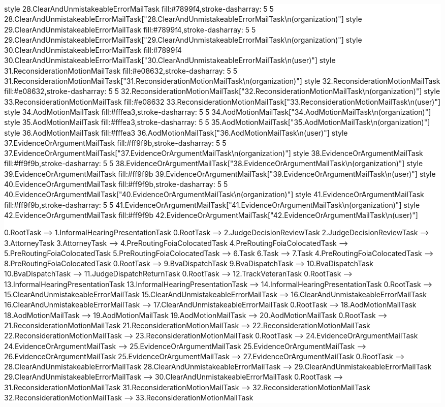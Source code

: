 style 28.ClearAndUnmistakeableErrorMailTask fill:#7899f4,stroke-dasharray: 5 5
  28.ClearAndUnmistakeableErrorMailTask["28.ClearAndUnmistakeableErrorMailTask\n(organization)"]
style 29.ClearAndUnmistakeableErrorMailTask fill:#7899f4,stroke-dasharray: 5 5
  29.ClearAndUnmistakeableErrorMailTask["29.ClearAndUnmistakeableErrorMailTask\n(organization)"]
style 30.ClearAndUnmistakeableErrorMailTask fill:#7899f4
  30.ClearAndUnmistakeableErrorMailTask["30.ClearAndUnmistakeableErrorMailTask\n(user)"]
style 31.ReconsiderationMotionMailTask fill:#e08632,stroke-dasharray: 5 5
  31.ReconsiderationMotionMailTask["31.ReconsiderationMotionMailTask\n(organization)"]
style 32.ReconsiderationMotionMailTask fill:#e08632,stroke-dasharray: 5 5
  32.ReconsiderationMotionMailTask["32.ReconsiderationMotionMailTask\n(organization)"]
style 33.ReconsiderationMotionMailTask fill:#e08632
  33.ReconsiderationMotionMailTask["33.ReconsiderationMotionMailTask\n(user)"]
style 34.AodMotionMailTask fill:#fffea3,stroke-dasharray: 5 5
  34.AodMotionMailTask["34.AodMotionMailTask\n(organization)"]
style 35.AodMotionMailTask fill:#fffea3,stroke-dasharray: 5 5
  35.AodMotionMailTask["35.AodMotionMailTask\n(organization)"]
style 36.AodMotionMailTask fill:#fffea3
  36.AodMotionMailTask["36.AodMotionMailTask\n(user)"]
style 37.EvidenceOrArgumentMailTask fill:#ff9f9b,stroke-dasharray: 5 5
  37.EvidenceOrArgumentMailTask["37.EvidenceOrArgumentMailTask\n(organization)"]
style 38.EvidenceOrArgumentMailTask fill:#ff9f9b,stroke-dasharray: 5 5
  38.EvidenceOrArgumentMailTask["38.EvidenceOrArgumentMailTask\n(organization)"]
style 39.EvidenceOrArgumentMailTask fill:#ff9f9b
  39.EvidenceOrArgumentMailTask["39.EvidenceOrArgumentMailTask\n(user)"]
style 40.EvidenceOrArgumentMailTask fill:#ff9f9b,stroke-dasharray: 5 5
  40.EvidenceOrArgumentMailTask["40.EvidenceOrArgumentMailTask\n(organization)"]
style 41.EvidenceOrArgumentMailTask fill:#ff9f9b,stroke-dasharray: 5 5
  41.EvidenceOrArgumentMailTask["41.EvidenceOrArgumentMailTask\n(organization)"]
style 42.EvidenceOrArgumentMailTask fill:#ff9f9b
  42.EvidenceOrArgumentMailTask["42.EvidenceOrArgumentMailTask\n(user)"]

0.RootTask --> 1.InformalHearingPresentationTask
0.RootTask --> 2.JudgeDecisionReviewTask
2.JudgeDecisionReviewTask --> 3.AttorneyTask
3.AttorneyTask --> 4.PreRoutingFoiaColocatedTask
4.PreRoutingFoiaColocatedTask --> 5.PreRoutingFoiaColocatedTask
5.PreRoutingFoiaColocatedTask --> 6.Task
6.Task --> 7.Task
4.PreRoutingFoiaColocatedTask --> 8.PreRoutingFoiaColocatedTask
0.RootTask --> 9.BvaDispatchTask
9.BvaDispatchTask --> 10.BvaDispatchTask
10.BvaDispatchTask --> 11.JudgeDispatchReturnTask
0.RootTask --> 12.TrackVeteranTask
0.RootTask --> 13.InformalHearingPresentationTask
13.InformalHearingPresentationTask --> 14.InformalHearingPresentationTask
0.RootTask --> 15.ClearAndUnmistakeableErrorMailTask
15.ClearAndUnmistakeableErrorMailTask --> 16.ClearAndUnmistakeableErrorMailTask
16.ClearAndUnmistakeableErrorMailTask --> 17.ClearAndUnmistakeableErrorMailTask
0.RootTask --> 18.AodMotionMailTask
18.AodMotionMailTask --> 19.AodMotionMailTask
19.AodMotionMailTask --> 20.AodMotionMailTask
0.RootTask --> 21.ReconsiderationMotionMailTask
21.ReconsiderationMotionMailTask --> 22.ReconsiderationMotionMailTask
22.ReconsiderationMotionMailTask --> 23.ReconsiderationMotionMailTask
0.RootTask --> 24.EvidenceOrArgumentMailTask
24.EvidenceOrArgumentMailTask --> 25.EvidenceOrArgumentMailTask
25.EvidenceOrArgumentMailTask --> 26.EvidenceOrArgumentMailTask
25.EvidenceOrArgumentMailTask --> 27.EvidenceOrArgumentMailTask
0.RootTask --> 28.ClearAndUnmistakeableErrorMailTask
28.ClearAndUnmistakeableErrorMailTask --> 29.ClearAndUnmistakeableErrorMailTask
29.ClearAndUnmistakeableErrorMailTask --> 30.ClearAndUnmistakeableErrorMailTask
0.RootTask --> 31.ReconsiderationMotionMailTask
31.ReconsiderationMotionMailTask --> 32.ReconsiderationMotionMailTask
32.ReconsiderationMotionMailTask --> 33.ReconsiderationMotionMailTask